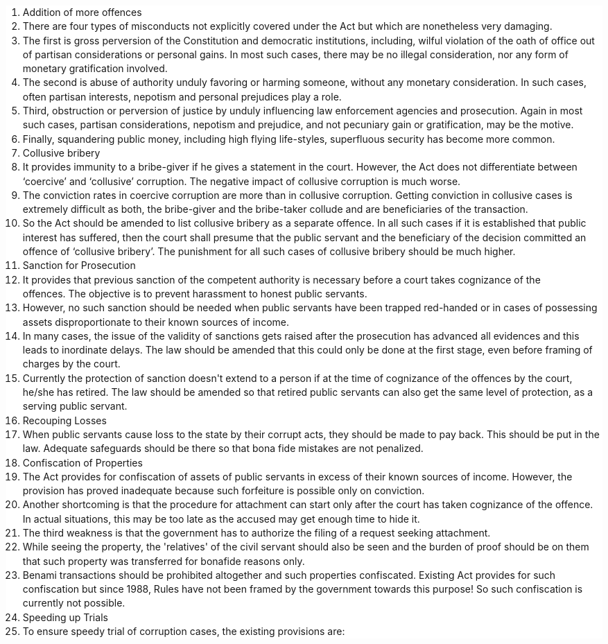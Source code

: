 1. Addition of more offences
1. There are four types of misconducts not explicitly covered under the Act but which are nonetheless very damaging.
2. The first is gross perversion of the Constitution and democratic institutions, including, wilful violation of the oath of office out of partisan considerations or personal gains. In most such cases, there may be no illegal consideration, nor any form of monetary gratification involved. 
3. The second is abuse of authority unduly favoring or harming someone, without any monetary consideration. In such cases, often partisan interests, nepotism and personal prejudices play a role. 
4. Third, obstruction or perversion of justice by unduly influencing law enforcement agencies and prosecution. Again in most such cases, partisan considerations, nepotism and prejudice, and not pecuniary gain or gratification, may be the motive. 
5. Finally, squandering public money, including high flying life-styles, superfluous security has become more common. 
3. Collusive bribery
1. It provides immunity to a bribe-giver if he gives a statement in the court. However, the Act does not differentiate between ‘coercive’ and ‘collusive’ corruption. The negative impact of collusive corruption is much worse.
2. The conviction rates in coercive corruption are more than in collusive corruption. Getting conviction in collusive cases is extremely difficult as both, the bribe-giver and the bribe-taker collude and are beneficiaries of the transaction. 
3. So the Act should be amended to list collusive bribery as a separate offence. In all such cases if it is established that public interest has suffered, then the court shall presume that the public servant and the beneficiary of the decision committed an offence of ‘collusive bribery’. The punishment for all such cases of collusive bribery should be much higher.
5. Sanction for Prosecution
1. It provides that previous sanction of the competent authority is necessary before a court takes cognizance of the offences. The objective is to prevent harassment to honest public servants. 
2. However, no such sanction should be needed when public servants have been trapped red-handed or in cases of possessing assets disproportionate to their known sources of income.
3. In many cases, the issue of the validity of sanctions gets raised after the prosecution has advanced all evidences and this leads to inordinate delays. The law should be amended that this could only be done at the first stage, even before framing of charges by the court.
4. Currently the protection of sanction doesn't extend to a person if at the time of cognizance of the offences by the court, he/she has retired. The law should be amended so that retired public servants can also get the same level of protection, as a serving public servant.
7. Recouping Losses
1. When public servants cause loss to the state by their corrupt acts, they should be made to pay back. This should be put in the law. Adequate safeguards should be there so that bona fide mistakes are not penalized.
9. Confiscation of Properties
1. The Act provides for confiscation of assets of public servants in excess of their known sources of income. However, the provision has proved inadequate because such forfeiture is possible only on conviction.
2. Another shortcoming is that the procedure for attachment can start only after the court has taken cognizance of the offence. In actual situations, this may be too late as the accused may get enough time to hide it. 
3. The third weakness is that the government has to authorize the filing of a request seeking attachment.
4. While seeing the property, the 'relatives' of the civil servant should also be seen and the burden of proof should be on them that such property was transferred for bonafide reasons only.
5. Benami transactions should be prohibited altogether and such properties confiscated. Existing Act provides for such confiscation but since 1988, Rules have not been framed by the government towards this purpose! So such confiscation is currently not possible.
11. Speeding up Trials
1. To ensure speedy trial of corruption cases, the existing provisions are:

